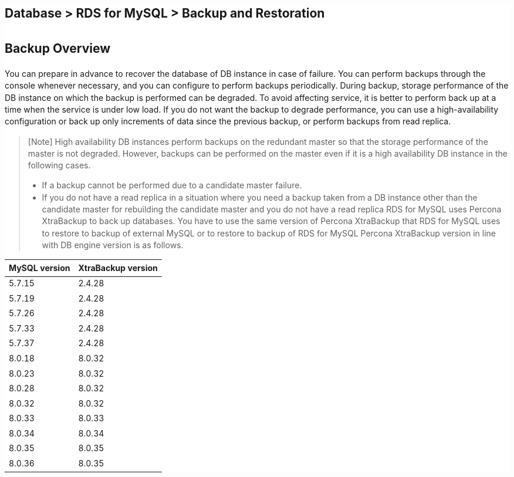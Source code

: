 ## Database > RDS for MySQL > Backup and Restoration

<a id="overview"></a>
## Backup Overview

You can prepare in advance to recover the database of DB instance in case of failure. You can perform backups through the console whenever necessary, and you can configure to perform backups periodically. During backup, storage performance of the DB instance on which the backup is performed can be degraded. To avoid affecting service, it is better to perform back up at a time when the service is under low load. If you do not want the backup to degrade performance, you can use a
high-availability configuration or back up only increments of data since the previous backup, or perform backups from read replica.

> [Note]
> High availability DB instances perform backups on the redundant master so that the storage performance of the master is not degraded.
> However, backups can be performed on the master even if it is a high availability DB instance in the following cases.
> * If a backup cannot be performed due to a candidate master failure.
> * If you do not have a read replica in a situation where you need a backup taken from a DB instance other than the candidate master for rebuilding the candidate master and you do not have a read replica
    RDS for MySQL uses Percona XtraBackup to back up databases. You have to use the same version of Percona XtraBackup that RDS for MySQL uses to restore to backup of external MySQL or to restore to backup of RDS for MySQL Percona XtraBackup version in line with DB engine version is as follows.

| MySQL version | XtraBackup version |
|----------|---------------|
| 5.7.15   | 2.4.28        |
| 5.7.19   | 2.4.28        |
| 5.7.26   | 2.4.28        |
| 5.7.33   | 2.4.28        |
| 5.7.37   | 2.4.28        |
| 8.0.18   | 8.0.32        |
| 8.0.23   | 8.0.32        |
| 8.0.28   | 8.0.32        |
| 8.0.32   | 8.0.32        |
| 8.0.33   | 8.0.33        |
| 8.0.34   | 8.0.34        |
| 8.0.35   | 8.0.35        |
| 8.0.36   | 8.0.35        |
